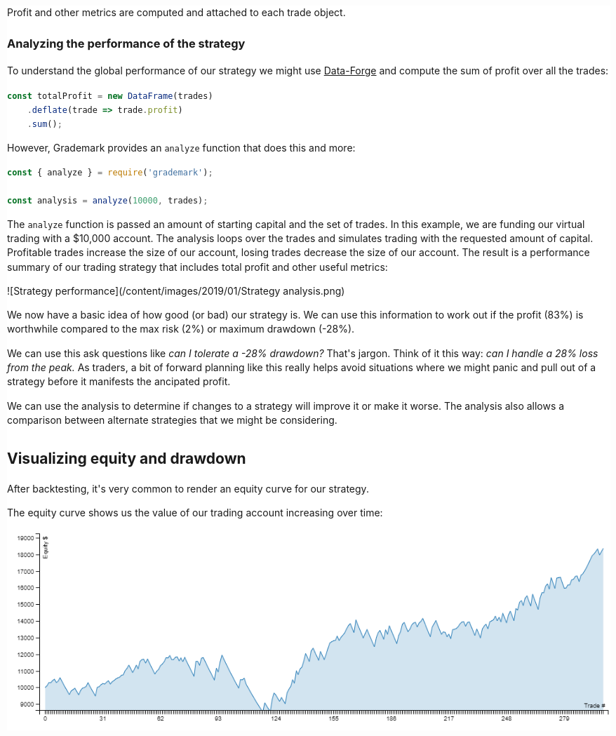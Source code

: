 Profit and other metrics are computed and attached to each trade object.

### Analyzing the performance of the strategy

To understand the global performance of our strategy we might use  [Data-Forge](http://data-forge-js.com/) and compute the sum of profit over all the trades:

```javascript
const totalProfit = new DataFrame(trades)
    .deflate(trade => trade.profit)
    .sum();
```

However, Grademark provides an `analyze` function that does this and more:

```javascript
const { analyze } = require('grademark');

const analysis = analyze(10000, trades);
```

The `analyze` function is passed an amount of starting capital and the set of trades. In this example, we are funding our virtual trading with a $10,000 account. The analysis loops over the trades and simulates trading with the requested amount of capital. Profitable trades increase the size of our account, losing trades decrease the size of our account. The result is a performance summary of our trading strategy that includes total profit and other useful metrics:

![Strategy performance](/content/images/2019/01/Strategy analysis.png)

We now have a basic idea of how good (or bad) our strategy is. We can use this information to work out if the profit (83%) is worthwhile compared to the max risk (2%) or maximum drawdown (-28%). 

We can use this ask questions like *can I tolerate a -28% drawdown?* That's jargon. Think of it this way: *can I handle a 28% loss from the peak.* As traders, a bit of forward planning like this really helps avoid situations where we might panic and pull out of a strategy before it manifests the ancipated profit.

We can use the analysis to determine if changes to a strategy will improve it or make it worse. The analysis also allows a comparison between alternate strategies that we might be considering.

## Visualizing equity and drawdown

After backtesting, it's very common to render an equity curve for our strategy. 

The equity curve shows us the value of our trading account increasing over time:

![Equity curve](/content/images/2019/01/Equity-curve.png)
